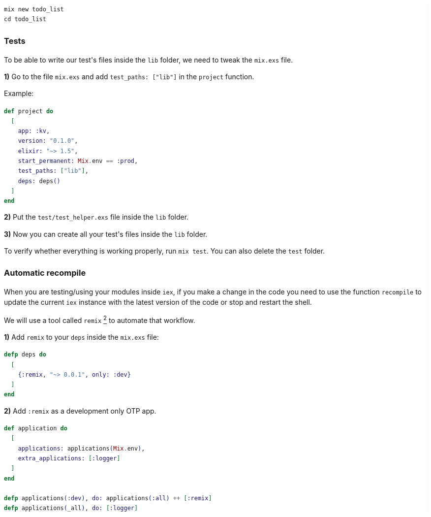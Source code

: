 ```
mix new todo_list
cd todo_list
```

### Tests
To be able to write our test's files inside the `lib` folder, we need to tweak the `mix.exs` file.

**1)** Go to the file `mix.exs` and add `test_paths: ["lib"]` in the `project` function.

Example:

```elixir mix.exs
def project do
  [
    app: :kv,
    version: "0.1.0",
    elixir: "~> 1.5",
    start_permanent: Mix.env == :prod,
    test_paths: ["lib"],
    deps: deps()
  ]
end
```

**2)** Put the `test/test_helper.exs` file inside the `lib` folder.

**3)** Now you can create all your test's files inside the `lib` folder.

To verify whether everything is working properly, run `mix test`. You can also delete the `test` folder.

### Automatic recompile
When you are testing/using your modules inside `iex`, if you make a change in the code you need to use the function `recompile` to update the current `iex` instance with the latest version of the code or stop and restart the shell.

We will use a tool called `remix` <a href="#References"><sup>2</sup></a> to automate that workflow.

**1)** Add `remix` to your `deps` inside the `mix.exs` file:

```elixir mix.exs
defp deps do
  [
    {:remix, "~> 0.0.1", only: :dev}
  ]
end
```

**2)** Add `:remix` as a development only OTP app.

```elixir mix.exs
def application do
  [
    applications: applications(Mix.env),
    extra_applications: [:logger]
  ]
end

defp applications(:dev), do: applications(:all) ++ [:remix]
defp applications(_all), do: [:logger]
```

